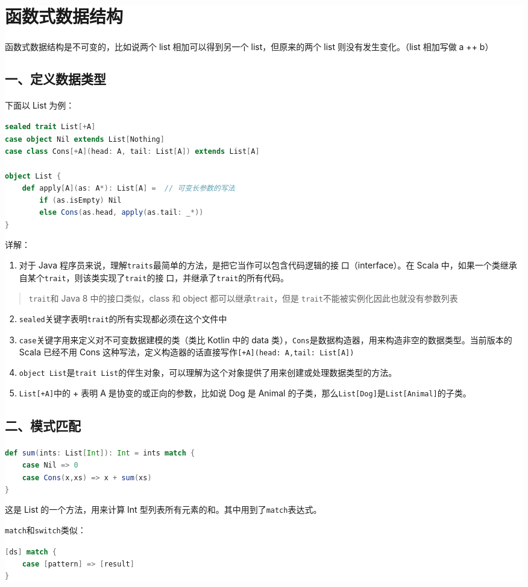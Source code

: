 # 函数式数据结构

函数式数据结构是不可变的，比如说两个 list 相加可以得到另一个 list，但原来的两个 list 则没有发生变化。（list 相加写做 a ++ b）

## 一、定义数据类型

下面以 List 为例：

```scala
sealed trait List[+A]
case object Nil extends List[Nothing]
case class Cons[+A](head: A, tail: List[A]) extends List[A]

object List {
    def apply[A](as: A*): List[A] =  // 可变长参数的写法 
    	if (as.isEmpty) Nil
    	else Cons(as.head, apply(as.tail: _*))
}
```

详解：

1. 对于 Java 程序员来说，理解`traits`最简单的方法，是把它当作可以包含代码逻辑的接
   口（interface）。在 Scala 中，如果一个类继承自某个`trait`，则该类实现了`trait`的接
   口，并继承了`trait`的所有代码。

> `trait`和 Java 8 中的接口类似，class 和 object 都可以继承`trait`，但是 `trait`不能被实例化因此也就没有参数列表

2. `sealed`关键字表明`trait`的所有实现都必须在这个文件中

3. `case`关键字用来定义对不可变数据建模的类（类比 Kotlin 中的 data 类），`Cons`是数据构造器，用来构造非空的数据类型。当前版本的 Scala 已经不用 Cons 这种写法，定义构造器的话直接写作`[+A](head: A,tail: List[A])`

4. `object List`是`trait List`的伴生对象，可以理解为这个对象提供了用来创建或处理数据类型的方法。

5. `List[+A]`中的 + 表明 A 是协变的或正向的参数，比如说 Dog 是 Animal 的子类，那么`List[Dog]`是`List[Animal]`的子类。

## 二、模式匹配

```scala
def sum(ints: List[Int]): Int = ints match {
    case Nil => 0
    case Cons(x,xs) => x + sum(xs)
}
```

这是 List 的一个方法，用来计算 Int 型列表所有元素的和。其中用到了`match`表达式。

`match`和`switch`类似：

```scala
[ds] match {
    case [pattern] => [result]
}
```
